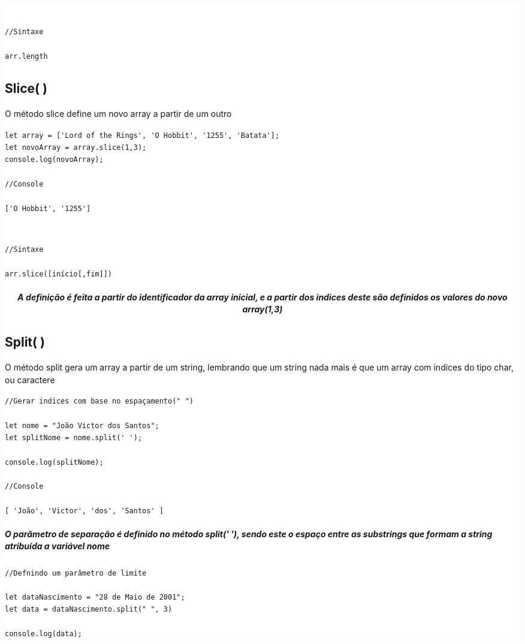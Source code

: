 <br>
    
    //Sintaxe

    arr.length

    
<h2>Slice( )</h2>


O método slice define um novo array a partir de um outro

    let array = ['Lord of the Rings', 'O Hobbit', '1255', 'Batata'];
    let novoArray = array.slice(1,3);
    console.log(novoArray);
    
    //Console
    
    ['O Hobbit', '1255']

<br>
    
    //Sintaxe

    arr.slice([início[,fim]])

<div align="center">
  <h5>
   A definição é feita a partir do identificador da array inicial, e a partir dos indices deste são definidos os valores do novo array(1,3)
  </h5>
</div>


<h2>Split( )</h2>


O método split gera um array a partir de um string, lembrando que um string nada mais é que um array com indices do tipo char, ou caractere

    //Gerar indices com base no espaçamento(" ")
   
    let nome = "João Victor dos Santos";
    let splitNome = nome.split(' ');
    
    console.log(splitNome);
    
    //Console
    
    [ 'João', 'Victor', 'dos', 'Santos' ]

<h5>
 O parâmetro de separação é definido no método split(' '), sendo este o espaço entre as substrings que formam a string atribuída a variável nome
</h5>

    //Defnindo um parâmetro de limite
    
    let dataNascimento = "28 de Maio de 2001";
    let data = dataNascimento.split(" ", 3)
    
    console.log(data);
    
